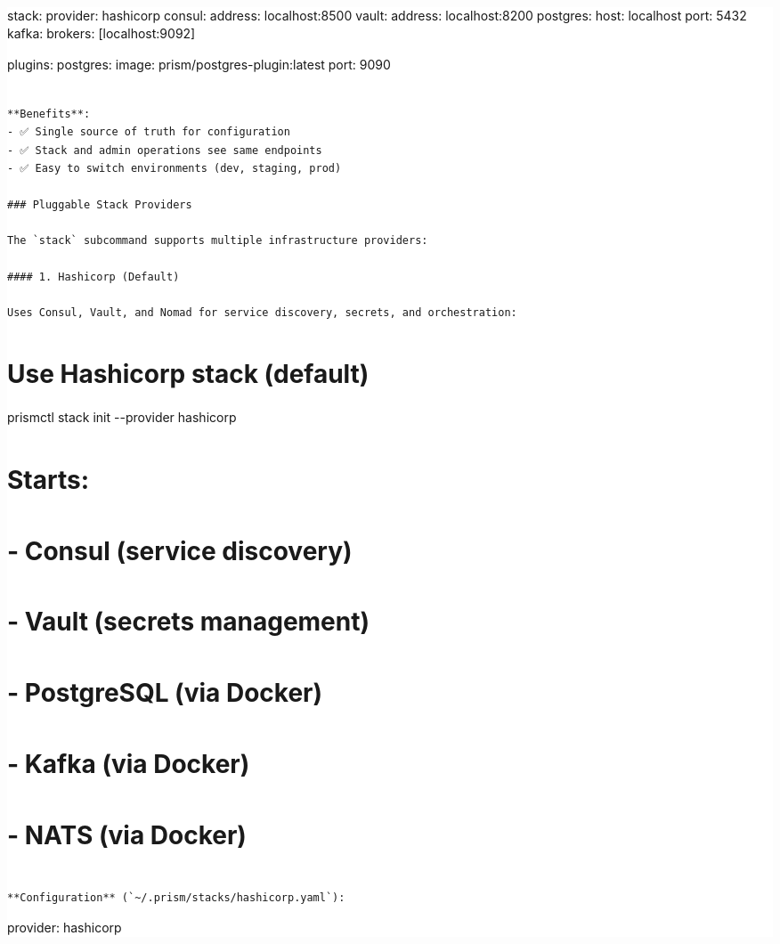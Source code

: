stack:
  provider: hashicorp
  consul:
    address: localhost:8500
  vault:
    address: localhost:8200
  postgres:
    host: localhost
    port: 5432
  kafka:
    brokers: [localhost:9092]

plugins:
  postgres:
    image: prism/postgres-plugin:latest
    port: 9090
```text

**Benefits**:
- ✅ Single source of truth for configuration
- ✅ Stack and admin operations see same endpoints
- ✅ Easy to switch environments (dev, staging, prod)

### Pluggable Stack Providers

The `stack` subcommand supports multiple infrastructure providers:

#### 1. Hashicorp (Default)

Uses Consul, Vault, and Nomad for service discovery, secrets, and orchestration:

```
# Use Hashicorp stack (default)
prismctl stack init --provider hashicorp

# Starts:
# - Consul (service discovery)
# - Vault (secrets management)
# - PostgreSQL (via Docker)
# - Kafka (via Docker)
# - NATS (via Docker)
```text

**Configuration** (`~/.prism/stacks/hashicorp.yaml`):
```
provider: hashicorp
